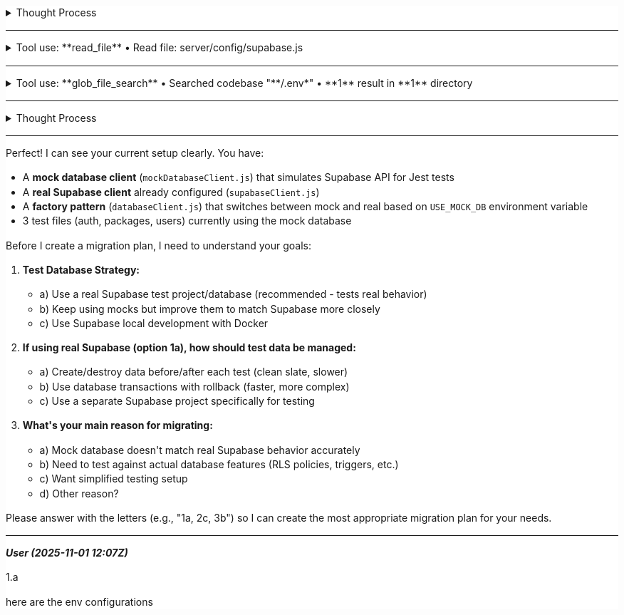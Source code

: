 
<think><details><summary>Thought Process</summary></details></think>

---

<tool-use data-tool-type="read" data-tool-name="read_file">
<details><summary>Tool use: **read_file** • Read file: server/config/supabase.js</summary></details>
</tool-use>

---

<tool-use data-tool-type="generic" data-tool-name="glob_file_search">
<details><summary>Tool use: **glob_file_search** • Searched codebase "**/.env*" • **1** result in **1** directory</summary></details>
</tool-use>

---

<think><details><summary>Thought Process</summary></details></think>

---

Perfect! I can see your current setup clearly. You have:

- A **mock database client** (`mockDatabaseClient.js`) that simulates Supabase API for Jest tests
- A **real Supabase client** already configured (`supabaseClient.js`)
- A **factory pattern** (`databaseClient.js`) that switches between mock and real based on `USE_MOCK_DB` environment variable
- 3 test files (auth, packages, users) currently using the mock database

Before I create a migration plan, I need to understand your goals:

1. **Test Database Strategy:**
   - a) Use a real Supabase test project/database (recommended - tests real behavior)
   - b) Keep using mocks but improve them to match Supabase more closely
   - c) Use Supabase local development with Docker

2. **If using real Supabase (option 1a), how should test data be managed:**
   - a) Create/destroy data before/after each test (clean slate, slower)
   - b) Use database transactions with rollback (faster, more complex)
   - c) Use a separate Supabase project specifically for testing

3. **What's your main reason for migrating:**
   - a) Mock database doesn't match real Supabase behavior accurately
   - b) Need to test against actual database features (RLS policies, triggers, etc.)
   - c) Want simplified testing setup
   - d) Other reason?

Please answer with the letters (e.g., "1a, 2c, 3b") so I can create the most appropriate migration plan for your needs.

---

_**User (2025-11-01 12:07Z)**_

1.a

here are the env configurations
